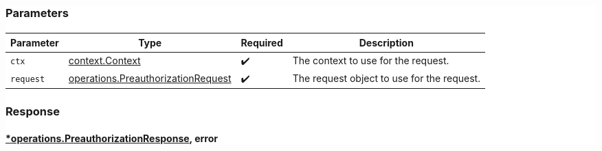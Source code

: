 ### Parameters

| Parameter                                                                                | Type                                                                                     | Required                                                                                 | Description                                                                              |
| ---------------------------------------------------------------------------------------- | ---------------------------------------------------------------------------------------- | ---------------------------------------------------------------------------------------- | ---------------------------------------------------------------------------------------- |
| `ctx`                                                                                    | [context.Context](https://pkg.go.dev/context#Context)                                    | :heavy_check_mark:                                                                       | The context to use for the request.                                                      |
| `request`                                                                                | [operations.PreauthorizationRequest](../../models/operations/preauthorizationrequest.md) | :heavy_check_mark:                                                                       | The request object to use for the request.                                               |


### Response

**[*operations.PreauthorizationResponse](../../models/operations/preauthorizationresponse.md), error**

